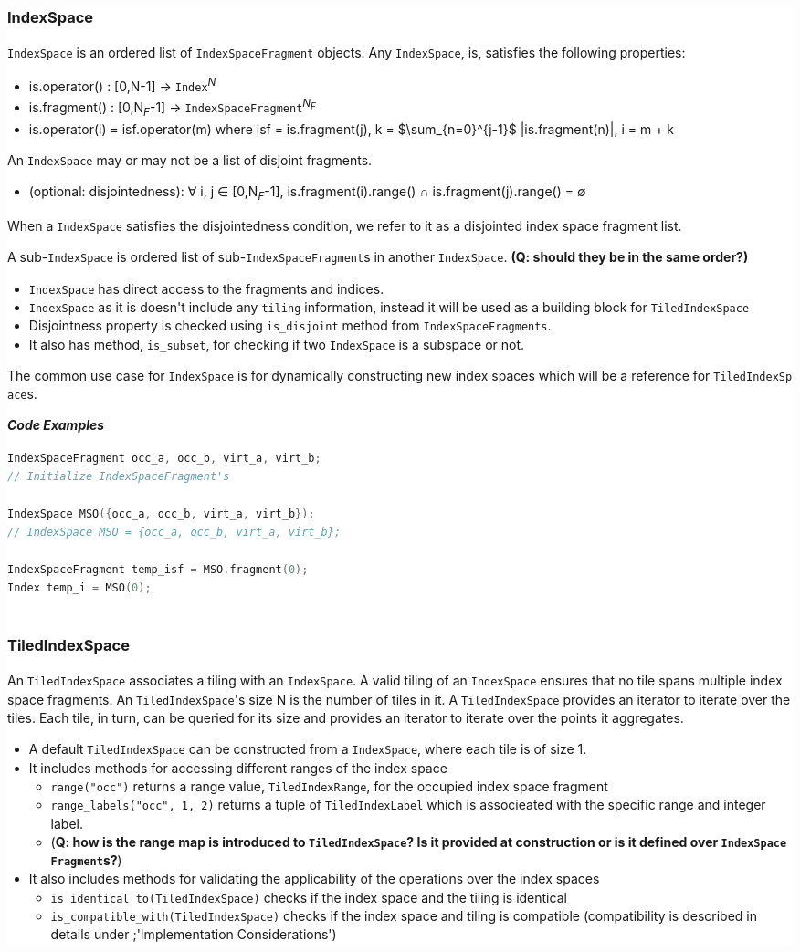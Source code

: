 ### IndexSpace

`IndexSpace` is an ordered list of `IndexSpaceFragment` objects. Any `IndexSpace`, is, satisfies the following properties:

- is.operator() : [0,N-1] $\rightarrow$ `Index`$^N$
- is.fragment() : [0,N$_F$-1] $\rightarrow$ `IndexSpaceFragment`$^{N_F}$
- is.operator(i) = isf.operator(m) where isf = is.fragment(j), 
      k = $\sum_{n=0}^{j-1}$ $|$is.fragment(n)$|$, i = m + k

An `IndexSpace` may or may not be a list of disjoint fragments. 

- (optional: disjointedness): $\forall$ i, j $\in$ [0,N$_F$-1], 
   is.fragment(i).range() $\cap$ is.fragment(j).range() = $\emptyset$

When a `IndexSpace` satisfies the disjointedness condition, we refer to it as a disjointed index space fragment list.

A sub-`IndexSpace` is ordered list of sub-`IndexSpaceFragment`s in another `IndexSpace`.  **(Q: should they be in the same order?)**

- `IndexSpace` has direct access to the fragments and indices.
- `IndexSpace` as it is doesn't include any `tiling` information, instead it will be used as a building block for `TiledIndexSpace`
- Disjointness property is checked using `is_disjoint` method from `IndexSpaceFragments`.
- It also has method, `is_subset`, for checking if two `IndexSpace` is a subspace or not. 

The common use case for `IndexSpace` is for dynamically constructing new index spaces which will be a reference for `TiledIndexSpace`s. 

***Code Examples***
```c++
IndexSpaceFragment occ_a, occ_b, virt_a, virt_b;
// Initialize IndexSpaceFragment's

IndexSpace MSO({occ_a, occ_b, virt_a, virt_b});
// IndexSpace MSO = {occ_a, occ_b, virt_a, virt_b};

IndexSpaceFragment temp_isf = MSO.fragment(0);
Index temp_i = MSO(0);
    
```

### TiledIndexSpace

An `TiledIndexSpace` associates a tiling with an `IndexSpace`. A valid tiling of an `IndexSpace` ensures that no tile spans multiple index space fragments. An `TiledIndexSpace`'s size N is the number of tiles in it. A `TiledIndexSpace` provides an iterator to iterate over the tiles. Each tile, in turn, can be queried for its size and provides an iterator to iterate over the points it aggregates.

- A default `TiledIndexSpace` can be constructed from a `IndexSpace`, where each tile is of size 1.
- It includes methods for accessing different ranges of the index space
    - `range("occ")` returns a range value, `TiledIndexRange`, for the occupied index space fragment
    - `range_labels("occ", 1, 2)` returns a tuple of `TiledIndexLabel` which is associeated with the specific range and integer label.
    - (**Q: how is the range map is introduced to `TiledIndexSpace`? Is it provided at construction or is it defined over `IndexSpaceFragment`s?**)
- It also includes methods for validating the applicability of the operations over the index spaces 
    - `is_identical_to(TiledIndexSpace)` checks if the index space and the tiling is identical
    - `is_compatible_with(TiledIndexSpace)` checks if the index space and tiling is compatible (compatibility is described in details under ;'Implementation Considerations')

